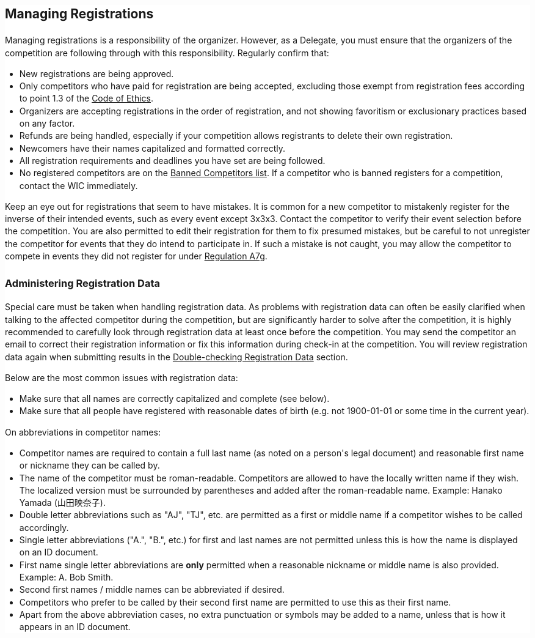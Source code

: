 ## Managing Registrations

Managing registrations is a responsibility of the organizer. However, as a Delegate, you must ensure that the organizers of the competition are following through with this responsibility. Regularly confirm that:

- New registrations are being approved.
- Only competitors who have paid for registration are being accepted, excluding those exempt from registration fees according to point 1.3 of the [Code of Ethics](https://documents.worldcubeassociation.org/documents/Code%20of%20Ethics.pdf).
- Organizers are accepting registrations in the order of registration, and not showing favoritism or exclusionary practices based on any factor.
- Refunds are being handled, especially if your competition allows registrants to delete their own registration.
- Newcomers have their names capitalized and formatted correctly.
- All registration requirements and deadlines you have set are being followed.
- No registered competitors are on the [Banned Competitors list](https://www.worldcubeassociation.org/panel/delegate#banned-competitors). If a competitor who is banned registers for a competition, contact the WIC immediately.

Keep an eye out for registrations that seem to have mistakes. It is common for a new competitor to mistakenly register for the inverse of their intended events, such as every event except 3x3x3. Contact the competitor to verify their event selection before the competition. You are also permitted to edit their registration for them to fix presumed mistakes, but be careful to not unregister the competitor for events that they do intend to participate in. If such a mistake is not caught, you may allow the competitor to compete in events they did not register for under [Regulation A7g](https://www.worldcubeassociation.org/regulations/#A7g).

### Administering Registration Data

Special care must be taken when handling registration data. As problems with registration data can often be easily clarified when talking to the affected competitor during the competition, but are significantly harder to solve after the competition, it is highly recommended to carefully look through registration data at least once before the competition. You may send the competitor an email to correct their registration information or fix this information during check-in at the competition. You will review registration data again when submitting results in the [Double-checking Registration Data](#double-checking-registration-data) section.

Below are the most common issues with registration data:

- Make sure that all names are correctly capitalized and complete (see below).
- Make sure that all people have registered with reasonable dates of birth (e.g. not 1900-01-01 or some time in the current year).

On abbreviations in competitor names:

- Competitor names are required to contain a full last name (as noted on a person's legal document) and reasonable first name or nickname they can be called by.
- The name of the competitor must be roman-readable. Competitors are allowed to have the locally written name if they wish. The localized version must be surrounded by parentheses and added after the roman-readable name. Example: Hanako Yamada (山田映奈子).
- Double letter abbreviations such as "AJ", "TJ", etc. are permitted as a first or middle name if a competitor wishes to be called accordingly.
- Single letter abbreviations ("A.", "B.", etc.) for first and last names are not permitted unless this is how the name is displayed on an ID document.
- First name single letter abbreviations are **only** permitted when a reasonable nickname or middle name is also provided. Example: A. Bob Smith.
- Second first names / middle names can be abbreviated if desired.
- Competitors who prefer to be called by their second first name are permitted to use this as their first name.
- Apart from the above abbreviation cases, no extra punctuation or symbols may be added to a name, unless that is how it appears in an ID document.
